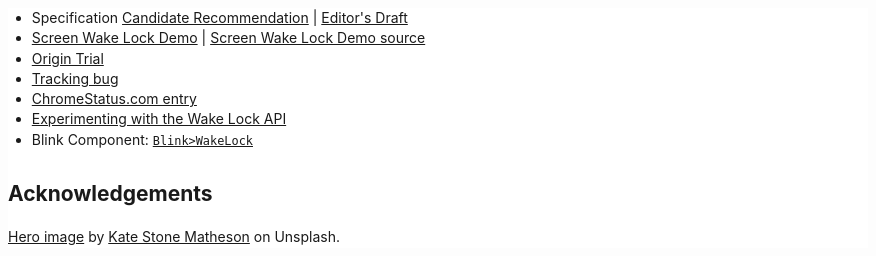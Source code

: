 * Specification [Candidate Recommendation][spec-cr] | [Editor's Draft][spec-ed]
* [Screen Wake Lock Demo][demo] | [Screen Wake Lock Demo source][demo-source]
* [Origin Trial][ot]
* [Tracking bug][cr-bug]
* [ChromeStatus.com entry][cr-status]
* [Experimenting with the Wake Lock API](https://medium.com/dev-channel/experimenting-with-the-wake-lock-api-b6f42e0a089f)
* Blink Component: [`Blink>WakeLock`](https://chromestatus.com/features#component%3ABlink%3EWakeLock)

## Acknowledgements

[Hero image](https://unsplash.com/photos/uy5t-CJuIK4) by
[Kate Stone Matheson](https://unsplash.com/@kstonematheson) on Unsplash.

[spec-ed]: https://w3c.github.io/wake-lock/
[spec-cr]: https://www.w3.org/TR/wake-lock/
[demo]: https://wake-lock-demo.glitch.me/
[demo-source]: https://glitch.com/edit/#!/wake-lock-demo?path=script.js:1:0
[cr-bug]: https://bugs.chromium.org/p/chromium/issues/detail?id=257511
[cr-status]: https://www.chromestatus.com/features/4636879949398016
[issues]: https://github.com/w3c/wake-lock/issues
[wicg-discourse]: https://discourse.wicg.io/t/wake-lock-api-suppressing-power-management-screensavers/769
[page-visibility-api]: https://developer.mozilla.org/en-US/docs/Web/API/Page_Visibility_API
[full-screen-api]: https://developer.mozilla.org/en-US/docs/Web/API/Fullscreen_API
[visibility-change]: https://developer.mozilla.org/en-US/docs/Web/API/Document/visibilitychange_event
[fullscreen-change]: https://developer.mozilla.org/en-US/docs/Web/API/Fullscreen_API#Event_handlers
[new-bug]: https://bugs.chromium.org/p/chromium/issues/entry?components=Blink%3EWakeLock
[cr-dev-twitter]: https://twitter.com/chromiumdev
[ot]: https://developers.chrome.com/origintrials/#/view_trial/902971725287784449
